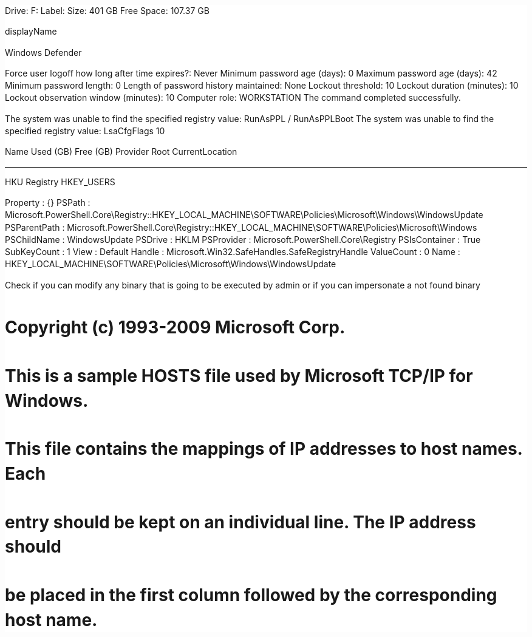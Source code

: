 Drive: F:
Label: 
Size: 401 GB
Free Space: 107.37 GB

displayName       

Windows Defender  



Force user logoff how long after time expires?:       Never
Minimum password age (days):                          0
Maximum password age (days):                          42
Minimum password length:                              0
Length of password history maintained:                None
Lockout threshold:                                    10
Lockout duration (minutes):                           10
Lockout observation window (minutes):                 10
Computer role:                                        WORKSTATION
The command completed successfully.

The system was unable to find the specified registry value: RunAsPPL / RunAsPPLBoot
The system was unable to find the specified registry value: LsaCfgFlags
10

Name Used (GB) Free (GB) Provider Root       CurrentLocation
---- --------- --------- -------- ----       ---------------
HKU                      Registry HKEY_USERS                

Property      : {}
PSPath        : Microsoft.PowerShell.Core\Registry::HKEY_LOCAL_MACHINE\SOFTWARE\Policies\Microsoft\Windows\WindowsUpdate
PSParentPath  : Microsoft.PowerShell.Core\Registry::HKEY_LOCAL_MACHINE\SOFTWARE\Policies\Microsoft\Windows
PSChildName   : WindowsUpdate
PSDrive       : HKLM
PSProvider    : Microsoft.PowerShell.Core\Registry
PSIsContainer : True
SubKeyCount   : 1
View          : Default
Handle        : Microsoft.Win32.SafeHandles.SafeRegistryHandle
ValueCount    : 0
Name          : HKEY_LOCAL_MACHINE\SOFTWARE\Policies\Microsoft\Windows\WindowsUpdate

Check if you can modify any binary that is going to be executed by admin or if you can impersonate a not found binary
# Copyright (c) 1993-2009 Microsoft Corp.
#
# This is a sample HOSTS file used by Microsoft TCP/IP for Windows.
#
# This file contains the mappings of IP addresses to host names. Each
# entry should be kept on an individual line. The IP address should
# be placed in the first column followed by the corresponding host name.